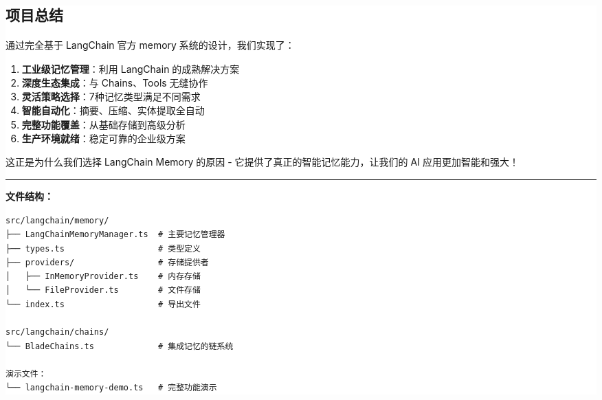 ## 项目总结

通过完全基于 LangChain 官方 memory 系统的设计，我们实现了：

1. **工业级记忆管理**：利用 LangChain 的成熟解决方案
2. **深度生态集成**：与 Chains、Tools 无缝协作
3. **灵活策略选择**：7种记忆类型满足不同需求
4. **智能自动化**：摘要、压缩、实体提取全自动
5. **完整功能覆盖**：从基础存储到高级分析
6. **生产环境就绪**：稳定可靠的企业级方案

这正是为什么我们选择 LangChain Memory 的原因 - 它提供了真正的智能记忆能力，让我们的 AI 应用更加智能和强大！

---

**文件结构：**
```
src/langchain/memory/
├── LangChainMemoryManager.ts  # 主要记忆管理器
├── types.ts                   # 类型定义
├── providers/                 # 存储提供者
│   ├── InMemoryProvider.ts    # 内存存储
│   └── FileProvider.ts        # 文件存储
└── index.ts                   # 导出文件

src/langchain/chains/
└── BladeChains.ts             # 集成记忆的链系统

演示文件：
└── langchain-memory-demo.ts   # 完整功能演示
``` 